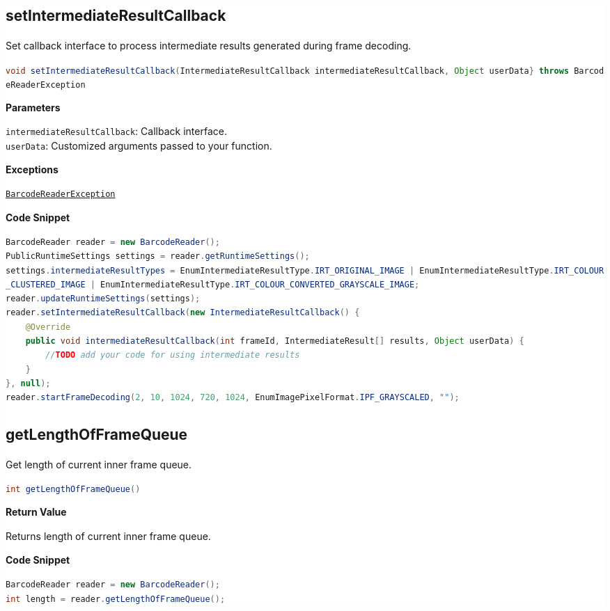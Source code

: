 ## setIntermediateResultCallback

Set callback interface to process intermediate results generated during frame decoding.

```java
void setIntermediateResultCallback(IntermediateResultCallback intermediateResultCallback, Object userData} throws BarcodeReaderException
```

**Parameters**

`intermediateResultCallback`: Callback interface.  
`userData`: Customized arguments passed to your function.

**Exceptions**

[`BarcodeReaderException`](auxiliary-BarcodeReaderException.md)

**Code Snippet**

```java
BarcodeReader reader = new BarcodeReader();
PublicRuntimeSettings settings = reader.getRuntimeSettings();
settings.intermediateResultTypes = EnumIntermediateResultType.IRT_ORIGINAL_IMAGE | EnumIntermediateResultType.IRT_COLOUR_CLUSTERED_IMAGE | EnumIntermediateResultType.IRT_COLOUR_CONVERTED_GRAYSCALE_IMAGE;
reader.updateRuntimeSettings(settings);
reader.setIntermediateResultCallback(new IntermediateResultCallback() {
    @Override
    public void intermediateResultCallback(int frameId, IntermediateResult[] results, Object userData) {
        //TODO add your code for using intermediate results
    }
}, null);
reader.startFrameDecoding(2, 10, 1024, 720, 1024, EnumImagePixelFormat.IPF_GRAYSCALED, "");
```

## getLengthOfFrameQueue

Get length of current inner frame queue.

```java
int getLengthOfFrameQueue()
```

**Return Value**

Returns length of current inner frame queue.

**Code Snippet**

```java
BarcodeReader reader = new BarcodeReader();
int length = reader.getLengthOfFrameQueue();
```
